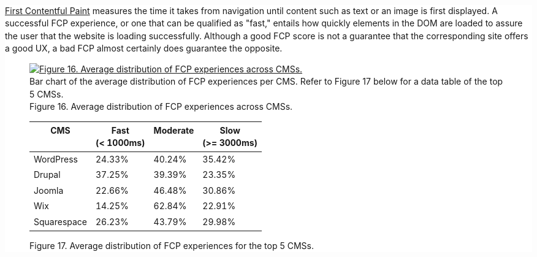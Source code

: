 [First Contentful Paint](https://developers.google.com/web/tools/lighthouse/audits/first-contentful-paint) measures the time it takes from navigation until content such as text or an image is first displayed. A successful FCP experience, or one that can be qualified as "fast," entails how quickly elements in the DOM are loaded to assure the user that the website is loading successfully. Although a good FCP score is not a guarantee that the corresponding site offers a good UX, a bad FCP almost certainly does guarantee the opposite.

<figure>
  <a href="/static/images/2019/cms/fig16.png">
    <img src="/static/images/2019/cms/fig16.png" alt="Figure 16. Average distribution of FCP experiences across CMSs." aria-labelledby="fig16-caption" aria-describedby="fig16-description" width="600" height="371" data-width="600" data-height="371" data-seamless data-frameborder="0" data-scrolling="no" data-iframe="https://docs.google.com/spreadsheets/d/e/2PACX-1vRlIvQce5DSZ4KnDyHErJhLJvnond89U_cNFewvtIhI2uV4Ff4og0e7X8bRFO28eBGKJ2uYlJyXLUBH/pubchart?oid=1644531590&amp;format=interactive">
  </a>
  <div id="fig16-description" class="visually-hidden">Bar chart of the average distribution of FCP experiences per CMS. Refer to Figure 17 below for a data table of the top 5 CMSs.</div>
  <figcaption id="fig16-caption">Figure 16. Average distribution of FCP experiences across CMSs.</figcaption>
</figure>

<figure>
  <table>
    <thead>
      <tr>
        <th>CMS</th>
        <th>Fast<br>(&lt; 1000ms)</th>
        <th>Moderate</th>
        <th>Slow<br>(&gt;= 3000ms)</th>
      </tr>
    </thead>
    <tbody>
      <tr>
        <td>WordPress</td>
        <td class="numeric">24.33%</td>
        <td class="numeric">40.24%</td>
        <td class="numeric">35.42%</td>
      </tr>
      <tr>
        <td>Drupal</td>
        <td class="numeric">37.25%</td>
        <td class="numeric">39.39%</td>
        <td class="numeric">23.35%</td>
      </tr>
      <tr>
        <td>Joomla</td>
        <td class="numeric">22.66%</td>
        <td class="numeric">46.48%</td>
        <td class="numeric">30.86%</td>
      </tr>
      <tr>
        <td>Wix</td>
        <td class="numeric">14.25%</td>
        <td class="numeric">62.84%</td>
        <td class="numeric">22.91%</td>
      </tr>
      <tr>
        <td>Squarespace</td>
        <td class="numeric">26.23%</td>
        <td class="numeric">43.79%</td>
        <td class="numeric">29.98%</td>
      </tr>
    </tbody>
  </table>
  <figcaption>Figure 17. Average distribution of FCP experiences for the top 5 CMSs.</figcaption>
</figure>
